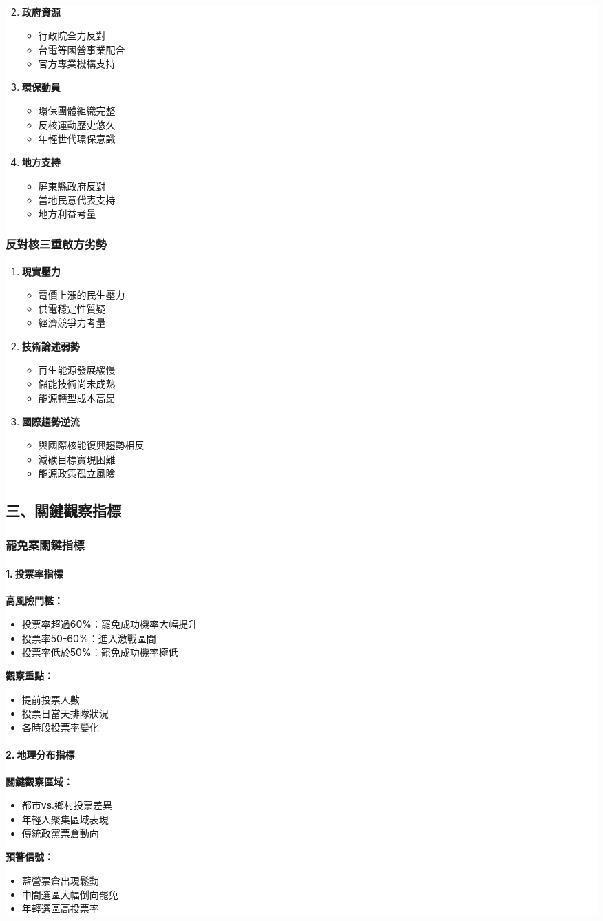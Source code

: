 2. **政府資源**
   - 行政院全力反對
   - 台電等國營事業配合
   - 官方專業機構支持

3. **環保動員**
   - 環保團體組織完整
   - 反核運動歷史悠久
   - 年輕世代環保意識

4. **地方支持**
   - 屏東縣政府反對
   - 當地民意代表支持
   - 地方利益考量

### 反對核三重啟方劣勢
1. **現實壓力**
   - 電價上漲的民生壓力
   - 供電穩定性質疑
   - 經濟競爭力考量

2. **技術論述弱勢**
   - 再生能源發展緩慢
   - 儲能技術尚未成熟
   - 能源轉型成本高昂

3. **國際趨勢逆流**
   - 與國際核能復興趨勢相反
   - 減碳目標實現困難
   - 能源政策孤立風險

## 三、關鍵觀察指標

### 罷免案關鍵指標

#### 1. 投票率指標
**高風險門檻：**
- 投票率超過60%：罷免成功機率大幅提升
- 投票率50-60%：進入激戰區間
- 投票率低於50%：罷免成功機率極低

**觀察重點：**
- 提前投票人數
- 投票日當天排隊狀況
- 各時段投票率變化

#### 2. 地理分布指標
**關鍵觀察區域：**
- 都市vs.鄉村投票差異
- 年輕人聚集區域表現
- 傳統政黨票倉動向

**預警信號：**
- 藍營票倉出現鬆動
- 中間選區大幅倒向罷免
- 年輕選區高投票率
